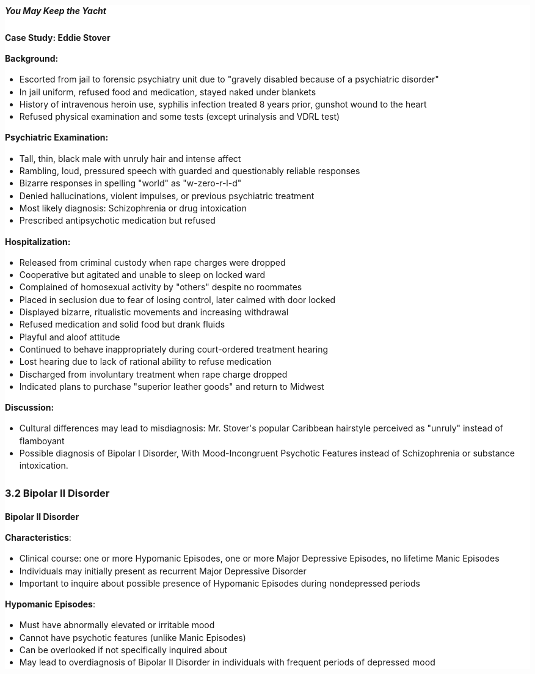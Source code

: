 ##### You May Keep the Yacht

**Case Study: Eddie Stover**

**Background:**
- Escorted from jail to forensic psychiatry unit due to "gravely disabled because of a psychiatric disorder"
- In jail uniform, refused food and medication, stayed naked under blankets
- History of intravenous heroin use, syphilis infection treated 8 years prior, gunshot wound to the heart
- Refused physical examination and some tests (except urinalysis and VDRL test)

**Psychiatric Examination:**
- Tall, thin, black male with unruly hair and intense affect
- Rambling, loud, pressured speech with guarded and questionably reliable responses
- Bizarre responses in spelling "world" as "w-zero-r-l-d"
- Denied hallucinations, violent impulses, or previous psychiatric treatment
- Most likely diagnosis: Schizophrenia or drug intoxication
- Prescribed antipsychotic medication but refused

**Hospitalization:**
- Released from criminal custody when rape charges were dropped
- Cooperative but agitated and unable to sleep on locked ward
- Complained of homosexual activity by "others" despite no roommates
- Placed in seclusion due to fear of losing control, later calmed with door locked
- Displayed bizarre, ritualistic movements and increasing withdrawal
- Refused medication and solid food but drank fluids
- Playful and aloof attitude
- Continued to behave inappropriately during court-ordered treatment hearing
- Lost hearing due to lack of rational ability to refuse medication
- Discharged from involuntary treatment when rape charge dropped
- Indicated plans to purchase "superior leather goods" and return to Midwest

**Discussion:**
- Cultural differences may lead to misdiagnosis: Mr. Stover's popular Caribbean hairstyle perceived as "unruly" instead of flamboyant
- Possible diagnosis of Bipolar I Disorder, With Mood-Incongruent Psychotic Features instead of Schizophrenia or substance intoxication.

### 3.2 Bipolar II Disorder

**Bipolar II Disorder**

**Characteristics**:
- Clinical course: one or more Hypomanic Episodes, one or more Major Depressive Episodes, no lifetime Manic Episodes
- Individuals may initially present as recurrent Major Depressive Disorder
- Important to inquire about possible presence of Hypomanic Episodes during nondepressed periods

**Hypomanic Episodes**:
- Must have abnormally elevated or irritable mood
- Cannot have psychotic features (unlike Manic Episodes)
- Can be overlooked if not specifically inquired about
- May lead to overdiagnosis of Bipolar II Disorder in individuals with frequent periods of depressed mood
